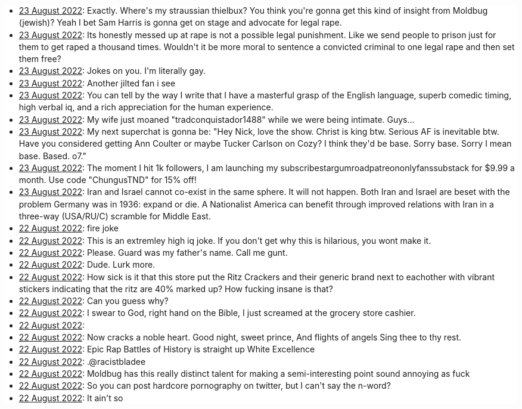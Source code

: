 * [23 August 2022](https://web.archive.org/web/20220823095909/https://twitter.com/chungusirl/status/1561898639349276672): Exactly. Where's my straussian thielbux?  You think you're gonna get this kind of insight from Moldbug (jewish)? Yeah I bet Sam Harris is gonna get on stage and advocate for legal rape. 
* [23 August 2022](https://web.archive.org/web/20220823095909/https://twitter.com/chungusirl/status/1561898639349276672): Its honestly messed up at rape is not a possible legal punishment. Like we send people to prison just for them to get raped a thousand times. Wouldn't it be more moral to sentence a convicted criminal to one legal rape and then set them free? 
* [23 August 2022](https://web.archive.org/web/20220823101035/https://twitter.com/chungusirl/status/1561897956466249728): Jokes on you. I'm literally gay. 
* [23 August 2022](https://web.archive.org/web/20220823101035/https://twitter.com/chungusirl/status/1561897956466249728): Another jilted fan i see 
* [23 August 2022](https://web.archive.org/web/20220823052825/https://twitter.com/chungusirl/status/1561896468268494848): You can tell by the way I write that I have a masterful grasp of the English language, superb comedic timing, high verbal iq, and a rich appreciation for the human experience. 
* [23 August 2022](https://web.archive.org/web/20220823015534/https://twitter.com/chungusirl/status/1561894520517668865): My wife just moaned "tradconquistador1488" while we were being intimate. Guys... 
* [23 August 2022](https://web.archive.org/web/20220823015338/https://twitter.com/chungusirl/status/1561893976264695808): My next superchat is gonna be:  "Hey Nick, love the show. Christ is king btw. Serious AF is inevitable btw. Have you considered getting Ann Coulter or maybe Tucker Carlson on Cozy? I think they'd be base. Sorry base. Sorry I mean base. Based. o7." 
* [23 August 2022](https://web.archive.org/web/20220823030052/https://twitter.com/chungusirl/status/1561892504907108352): The moment I hit 1k followers, I am launching my subscribestargumroadpatreononlyfanssubstack for $9.99 a month. Use code "ChungusTND" for 15% off! 
* [23 August 2022](https://web.archive.org/web/20220823002006/https://twitter.com/chungusirl/status/1561870390216888320): Iran and Israel cannot co-exist in the same sphere. It will not happen. Both Iran and Israel are beset with the problem Germany was in 1936: expand or die.   A Nationalist America can benefit through improved relations with Iran in a three-way (USA/RU/C) scramble for Middle East. 
* [22 August 2022](https://web.archive.org/web/20220823205025/https://twitter.com/chungusirl/status/1561841513356595200): fire joke 
* [22 August 2022](https://web.archive.org/web/20220823032030/https://twitter.com/chungusirl/status/1561840476818636801): This is an extremley high iq joke. If you don't get why this is hilarious, you wont make it. 
* [22 August 2022](https://web.archive.org/web/20220823032030/https://twitter.com/chungusirl/status/1561840476818636801): Please. Guard was my father's name. Call me gunt. 
* [22 August 2022](https://web.archive.org/web/20220822215912/https://twitter.com/chungusirl/status/1561835266217615360): Dude. Lurk more. 
* [22 August 2022](https://web.archive.org/web/20220822212841/https://twitter.com/chungusirl/status/1561826766775517184): How sick is it that this store put the Ritz Crackers and their generic brand next to eachother with vibrant stickers indicating that the ritz are 40% marked up? How fucking insane is that? 
* [22 August 2022](https://web.archive.org/web/20220823002946/https://twitter.com/chungusirl/status/1561825353517113344): Can you guess why? 
* [22 August 2022](https://web.archive.org/web/20220823002946/https://twitter.com/chungusirl/status/1561825353517113344): I swear to God, right hand on the Bible, I just screamed at the grocery store cashier. 
* [22 August 2022](https://web.archive.org/web/20220822231949/https://twitter.com/chungusirl/status/1561801660162199552):  
* [22 August 2022](https://web.archive.org/web/20220822192332/https://twitter.com/chungusirl/status/1561796019792125954): Now cracks a noble heart.  Good night, sweet prince, And flights of angels  Sing thee to thy rest. 
* [22 August 2022](https://web.archive.org/web/20220822193721/https://twitter.com/chungusirl/status/1561776810571886594): Epic Rap Battles of History is straight up White Excellence 
* [22 August 2022](https://web.archive.org/web/20220822174344/https://twitter.com/chungusirl/status/1561770827670257665): .@racistbladee 
* [22 August 2022](https://web.archive.org/web/20220822165928/https://twitter.com/chungusirl/status/1561759613657030656): Moldbug has this really distinct talent for making a semi-interesting point sound annoying as fuck 
* [22 August 2022](https://web.archive.org/web/20220822084655/https://twitter.com/chungusirl/status/1561635376720031747): So you can post hardcore pornography on twitter, but I can't say the n-word? 
* [22 August 2022](https://web.archive.org/web/20220822053102/https://twitter.com/chungusirl/status/1561586238435364865): It ain't so 